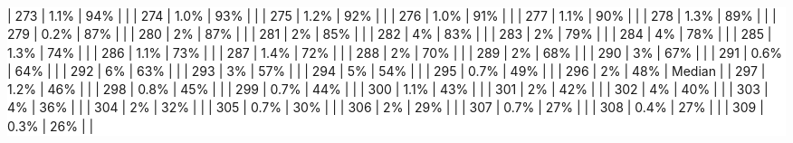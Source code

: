 | 273 | 1.1% | 94% |  |
| 274 | 1.0% | 93% |  |
| 275 | 1.2% | 92% |  |
| 276 | 1.0% | 91% |  |
| 277 | 1.1% | 90% |  |
| 278 | 1.3% | 89% |  |
| 279 | 0.2% | 87% |  |
| 280 | 2% | 87% |  |
| 281 | 2% | 85% |  |
| 282 | 4% | 83% |  |
| 283 | 2% | 79% |  |
| 284 | 4% | 78% |  |
| 285 | 1.3% | 74% |  |
| 286 | 1.1% | 73% |  |
| 287 | 1.4% | 72% |  |
| 288 | 2% | 70% |  |
| 289 | 2% | 68% |  |
| 290 | 3% | 67% |  |
| 291 | 0.6% | 64% |  |
| 292 | 6% | 63% |  |
| 293 | 3% | 57% |  |
| 294 | 5% | 54% |  |
| 295 | 0.7% | 49% |  |
| 296 | 2% | 48% | Median |
| 297 | 1.2% | 46% |  |
| 298 | 0.8% | 45% |  |
| 299 | 0.7% | 44% |  |
| 300 | 1.1% | 43% |  |
| 301 | 2% | 42% |  |
| 302 | 4% | 40% |  |
| 303 | 4% | 36% |  |
| 304 | 2% | 32% |  |
| 305 | 0.7% | 30% |  |
| 306 | 2% | 29% |  |
| 307 | 0.7% | 27% |  |
| 308 | 0.4% | 27% |  |
| 309 | 0.3% | 26% |  |